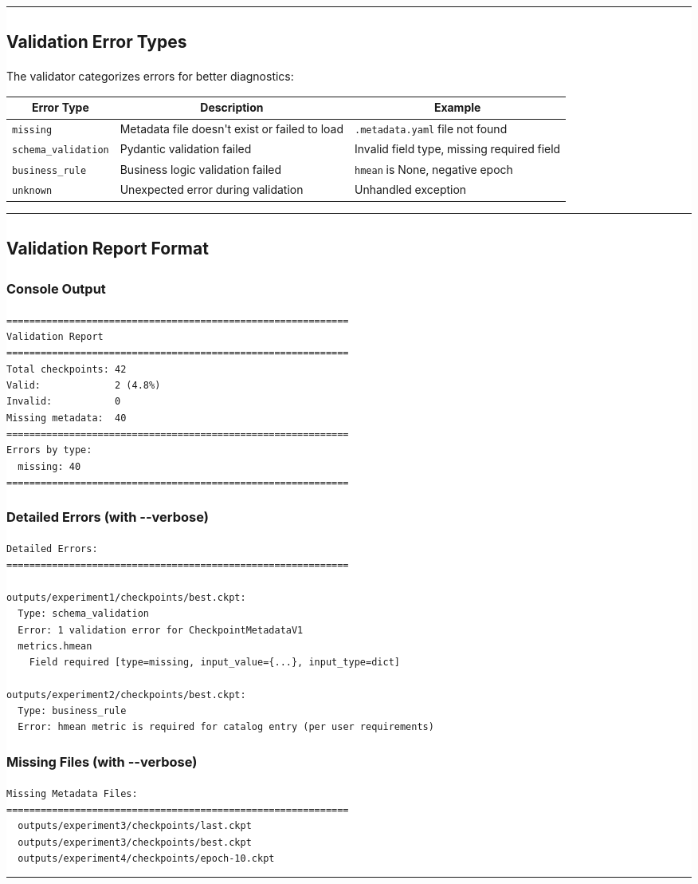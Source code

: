 
---

## Validation Error Types

The validator categorizes errors for better diagnostics:

| Error Type | Description | Example |
|------------|-------------|---------|
| `missing` | Metadata file doesn't exist or failed to load | `.metadata.yaml` file not found |
| `schema_validation` | Pydantic validation failed | Invalid field type, missing required field |
| `business_rule` | Business logic validation failed | `hmean` is None, negative epoch |
| `unknown` | Unexpected error during validation | Unhandled exception |

---

## Validation Report Format

### Console Output
```
============================================================
Validation Report
============================================================
Total checkpoints: 42
Valid:             2 (4.8%)
Invalid:           0
Missing metadata:  40
============================================================
Errors by type:
  missing: 40
============================================================
```

### Detailed Errors (with --verbose)
```
Detailed Errors:
============================================================

outputs/experiment1/checkpoints/best.ckpt:
  Type: schema_validation
  Error: 1 validation error for CheckpointMetadataV1
  metrics.hmean
    Field required [type=missing, input_value={...}, input_type=dict]

outputs/experiment2/checkpoints/best.ckpt:
  Type: business_rule
  Error: hmean metric is required for catalog entry (per user requirements)
```

### Missing Files (with --verbose)
```
Missing Metadata Files:
============================================================
  outputs/experiment3/checkpoints/last.ckpt
  outputs/experiment3/checkpoints/best.ckpt
  outputs/experiment4/checkpoints/epoch-10.ckpt
```

---